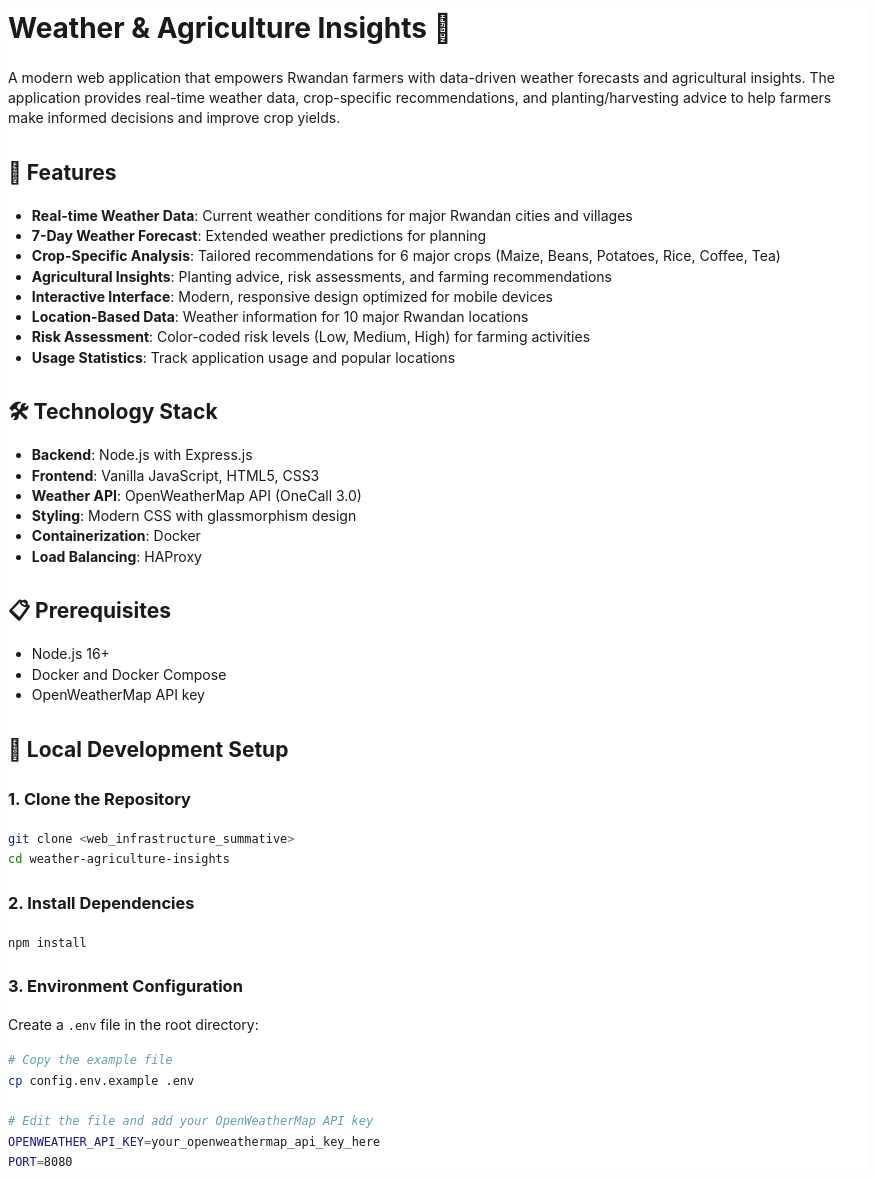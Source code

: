 # Weather & Agriculture Insights 🌾

A modern web application that empowers Rwandan farmers with data-driven weather forecasts and agricultural insights. The application provides real-time weather data, crop-specific recommendations, and planting/harvesting advice to help farmers make informed decisions and improve crop yields.

## 🌟 Features

- **Real-time Weather Data**: Current weather conditions for major Rwandan cities and villages
- **7-Day Weather Forecast**: Extended weather predictions for planning
- **Crop-Specific Analysis**: Tailored recommendations for 6 major crops (Maize, Beans, Potatoes, Rice, Coffee, Tea)
- **Agricultural Insights**: Planting advice, risk assessments, and farming recommendations
- **Interactive Interface**: Modern, responsive design optimized for mobile devices
- **Location-Based Data**: Weather information for 10 major Rwandan locations
- **Risk Assessment**: Color-coded risk levels (Low, Medium, High) for farming activities
- **Usage Statistics**: Track application usage and popular locations

## 🛠️ Technology Stack

- **Backend**: Node.js with Express.js
- **Frontend**: Vanilla JavaScript, HTML5, CSS3
- **Weather API**: OpenWeatherMap API (OneCall 3.0)
- **Styling**: Modern CSS with glassmorphism design
- **Containerization**: Docker
- **Load Balancing**: HAProxy

## 📋 Prerequisites

- Node.js 16+ 
- Docker and Docker Compose
- OpenWeatherMap API key 

## 🚀 Local Development Setup

### 1. Clone the Repository
```bash
git clone <web_infrastructure_summative>
cd weather-agriculture-insights
```

### 2. Install Dependencies
```bash
npm install
```

### 3. Environment Configuration
Create a `.env` file in the root directory:
```bash
# Copy the example file
cp config.env.example .env

# Edit the file and add your OpenWeatherMap API key
OPENWEATHER_API_KEY=your_openweathermap_api_key_here
PORT=8080
```

